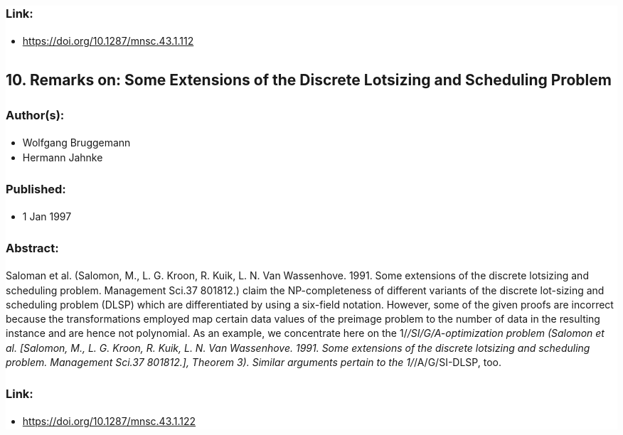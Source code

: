 ### Link:
- https://doi.org/10.1287/mnsc.43.1.112

## 10. Remarks on: Some Extensions of the Discrete Lotsizing and Scheduling Problem
### Author(s):
- Wolfgang Bruggemann
- Hermann Jahnke
### Published:
- 1 Jan 1997
### Abstract:
Saloman et al. (Salomon, M., L. G. Kroon, R. Kuik, L. N. Van Wassenhove. 1991. Some extensions of the discrete lotsizing and scheduling problem. Management Sci.37 801812.) claim the NP-completeness of different variants of the discrete lot-sizing and scheduling problem (DLSP) which are differentiated by using a six-field notation. However, some of the given proofs are incorrect because the transformations employed map certain data values of the preimage problem to the number of data in the resulting instance and are hence not polynomial. As an example, we concentrate here on the 1/*/SI/G/A-optimization problem (Salomon et al. [Salomon, M., L. G. Kroon, R. Kuik, L. N. Van Wassenhove. 1991. Some extensions of the discrete lotsizing and scheduling problem. Management Sci.37 801812.], Theorem 3). Similar arguments pertain to the 1/*/A/G/SI-DLSP, too.
### Link:
- https://doi.org/10.1287/mnsc.43.1.122


